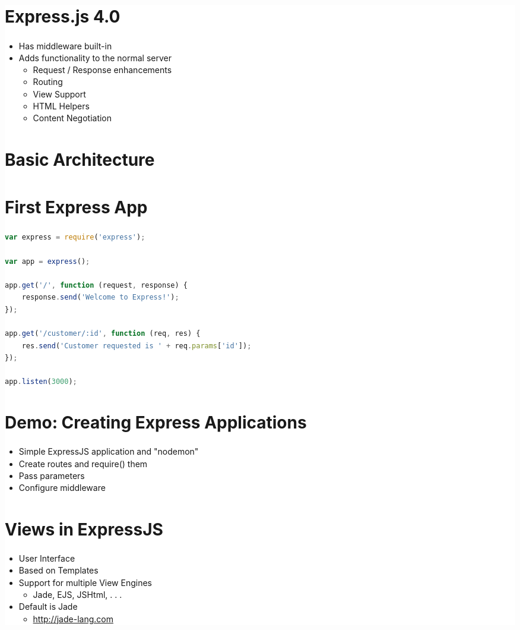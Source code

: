 


# Express.js 4.0
- Has middleware built-in
- Adds functionality to the normal server
  - Request / Response enhancements
  - Routing
  - View Support
  - HTML Helpers
  - Content Negotiation




# Basic Architecture





# First Express App

```javascript
var express = require('express');

var app = express();

app.get('/', function (request, response) {
    response.send('Welcome to Express!');
});

app.get('/customer/:id', function (req, res) {
    res.send('Customer requested is ' + req.params['id']);
});

app.listen(3000);
```




# Demo: Creating Express Applications
- Simple ExpressJS application and "nodemon"
- Create routes and require() them
- Pass parameters
- Configure middleware






# Views in ExpressJS
- User Interface
- Based on Templates
- Support for multiple View Engines
  - Jade, EJS, JSHtml, . . .
- Default is Jade
  - http://jade-lang.com
